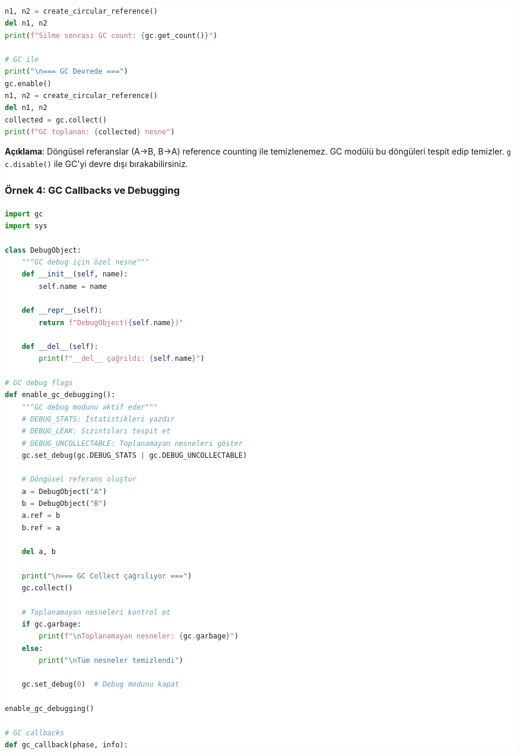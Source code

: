 ```python
n1, n2 = create_circular_reference()
del n1, n2
print(f"Silme sonrası GC count: {gc.get_count()}")

# GC ile
print("\n=== GC Devrede ===")
gc.enable()
n1, n2 = create_circular_reference()
del n1, n2
collected = gc.collect()
print(f"GC toplanan: {collected} nesne")
```

**Açıklama**: Döngüsel referanslar (A→B, B→A) reference counting ile temizlenemez. GC modülü bu döngüleri tespit edip temizler. `gc.disable()` ile GC'yi devre dışı bırakabilirsiniz.

### Örnek 4: GC Callbacks ve Debugging

```python
import gc
import sys

class DebugObject:
    """GC debug için özel nesne"""
    def __init__(self, name):
        self.name = name

    def __repr__(self):
        return f"DebugObject({self.name})"

    def __del__(self):
        print(f"__del__ çağrıldı: {self.name}")

# GC debug flags
def enable_gc_debugging():
    """GC debug modunu aktif eder"""
    # DEBUG_STATS: İstatistikleri yazdır
    # DEBUG_LEAK: Sızıntıları tespit et
    # DEBUG_UNCOLLECTABLE: Toplanamayan nesneleri göster
    gc.set_debug(gc.DEBUG_STATS | gc.DEBUG_UNCOLLECTABLE)

    # Döngüsel referans oluştur
    a = DebugObject("A")
    b = DebugObject("B")
    a.ref = b
    b.ref = a

    del a, b

    print("\n=== GC Collect çağrılıyor ===")
    gc.collect()

    # Toplanamayan nesneleri kontrol et
    if gc.garbage:
        print(f"\nToplanamayan nesneler: {gc.garbage}")
    else:
        print("\nTüm nesneler temizlendi")

    gc.set_debug(0)  # Debug modunu kapat

enable_gc_debugging()

# GC callbacks
def gc_callback(phase, info):
```